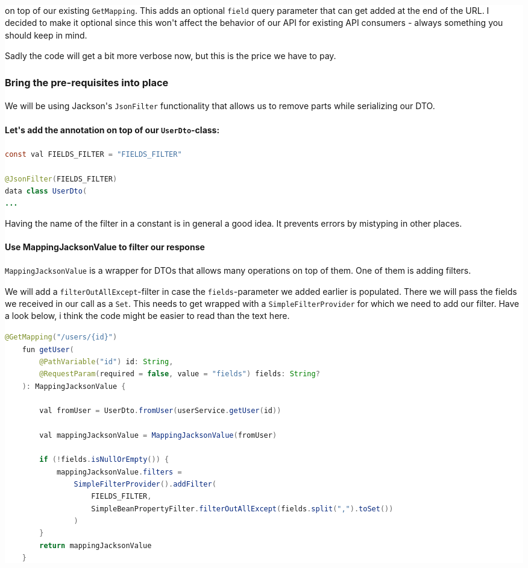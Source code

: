 on top of our existing `GetMapping`. This adds an optional `field` query parameter that can get added at the end of the URL. I decided to make it optional since this won't affect the behavior of our API for existing API consumers - always something you should keep in mind.

Sadly the code will get a bit more verbose now, but this is the price we have to pay.

### Bring the pre-requisites into place
We will be using Jackson's `JsonFilter` functionality that allows us to remove parts while serializing our DTO. 

#### Let's add the annotation on top of our `UserDto`-class:

```java
const val FIELDS_FILTER = "FIELDS_FILTER"

@JsonFilter(FIELDS_FILTER)
data class UserDto(
...
```

Having the name of the filter in a constant is in general a good idea. It prevents errors by mistyping in other places.

#### Use MappingJacksonValue to filter our response

`MappingJacksonValue` is a wrapper for DTOs that allows many operations on top of them. One of them is adding filters.

We will add a `filterOutAllExcept`-filter in case the `fields`-parameter we added earlier is populated.
There we will pass the fields we received in our call as a `Set`. This needs to get wrapped with a `SimpleFilterProvider` for which we need to add our filter. Have a look below, i think the code might be easier to read than the text here.

```java
@GetMapping("/users/{id}")
    fun getUser(
        @PathVariable("id") id: String,
        @RequestParam(required = false, value = "fields") fields: String?
    ): MappingJacksonValue {

        val fromUser = UserDto.fromUser(userService.getUser(id))

        val mappingJacksonValue = MappingJacksonValue(fromUser)

        if (!fields.isNullOrEmpty()) {
            mappingJacksonValue.filters =
                SimpleFilterProvider().addFilter(
                    FIELDS_FILTER,
                    SimpleBeanPropertyFilter.filterOutAllExcept(fields.split(",").toSet())
                )
        }
        return mappingJacksonValue
    }
```
